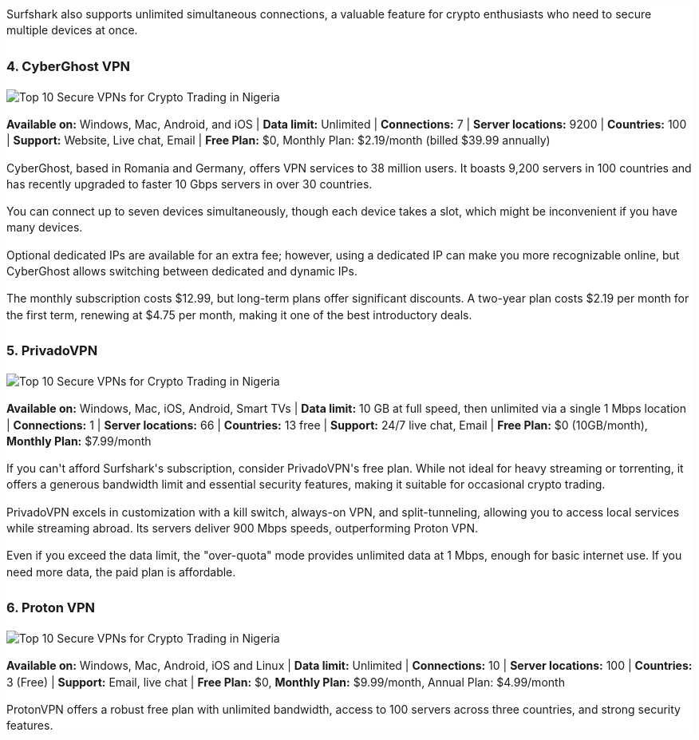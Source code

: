 Surfshark also supports unlimited simultaneous connections, a valuable feature for crypto enthusiasts who need to secure multiple devices at once.

### 4. CyberGhost VPN

![Top 10 Secure VPNs for Crypto Trading in Nigeria](https://ik.imagekit.io/monierate/Blog/Listicles/cyberghost-vpn.png)

**Available on:** Windows, Mac, Android, and iOS | **Data limit:** Unlimited | **Connections:** 7 | **Server locations:** 9200 | **Countries:** 100 | **Support:** Website, Live chat, Email | **Free Plan:** $0, Monthly Plan: $2.19/month (billed $39.99 annually)

CyberGhost, based in Romania and Germany, offers VPN services to 38 million users. It boasts 9,200 servers in 100 countries and has recently upgraded to faster 10 Gbps servers in over 30 countries.

You can connect up to seven devices simultaneously, though each device takes a slot, which might be inconvenient if you have many devices.

Optional dedicated IPs are available for an extra fee; however, using a dedicated IP can make you more recognizable online, but CyberGhost allows switching between dedicated and dynamic IPs.

The monthly subscription costs $12.99, but long-term plans offer significant discounts. A two-year plan costs $2.19 per month for the first term, renewing at $4.75 per month, making it one of the best introductory deals.

### 5. PrivadoVPN

![Top 10 Secure VPNs for Crypto Trading in Nigeria](https://ik.imagekit.io/monierate/Blog/Listicles/privado-vpn.png)

**Available on:** Windows, Mac, iOS, Android, Smart TVs | **Data limit:** 10 GB at full speed, then unlimited via a single 1 Mbps location | **Connections:** 1 | **Server locations:** 66 | **Countries:** 13 free | **Support:** 24/7 live chat, Email | **Free Plan:** $0 (10GB/month), **Monthly Plan:** $7.99/month

If you can't afford Surfshark's subscription, consider PrivadoVPN's free plan. While not ideal for heavy streaming or torrenting, it offers a generous bandwidth limit and essential security features, making it suitable for occasional crypto trading.

PrivadoVPN excels in customization with a kill switch, always-on VPN, and split-tunneling, allowing you to access local services while streaming abroad. Its servers deliver 900 Mbps speeds, outperforming Proton VPN.

Even if you exceed the data limit, the "over-quota" mode provides unlimited data at 1 Mbps, enough for basic internet use. If you need more data, the paid plan is affordable.

### 6. Proton VPN

![Top 10 Secure VPNs for Crypto Trading in Nigeria](https://ik.imagekit.io/monierate/Blog/Listicles/proton-vpn-for-ios.png)

**Available on:** Windows, Mac, Android, iOS and Linux | **Data limit:** Unlimited | **Connections:** 10 | **Server locations:** 100 | **Countries:** 3 (Free) | **Support:** Email, live chat | **Free Plan:** $0, **Monthly Plan:** $9.99/month, Annual Plan: $4.99/month

ProtonVPN offers a robust free plan with unlimited bandwidth, access to 100 servers across three countries, and strong security features. 
